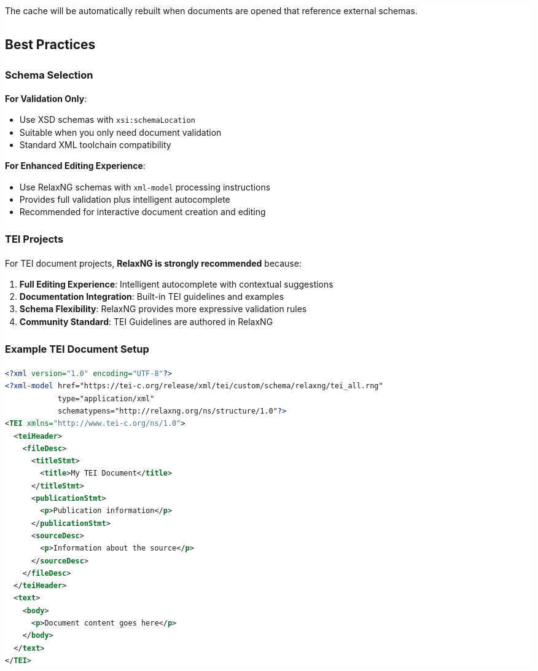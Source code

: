 The cache will be automatically rebuilt when documents are opened that reference external schemas.

## Best Practices

### Schema Selection

**For Validation Only**:
- Use XSD schemas with `xsi:schemaLocation`
- Suitable when you only need document validation
- Standard XML toolchain compatibility

**For Enhanced Editing Experience**:
- Use RelaxNG schemas with `xml-model` processing instructions
- Provides full validation plus intelligent autocomplete
- Recommended for interactive document creation and editing

### TEI Projects

For TEI document projects, **RelaxNG is strongly recommended** because:

1. **Full Editing Experience**: Intelligent autocomplete with contextual suggestions
2. **Documentation Integration**: Built-in TEI guidelines and examples
3. **Schema Flexibility**: RelaxNG provides more expressive validation rules
4. **Community Standard**: TEI Guidelines are authored in RelaxNG

### Example TEI Document Setup

```xml
<?xml version="1.0" encoding="UTF-8"?>
<?xml-model href="https://tei-c.org/release/xml/tei/custom/schema/relaxng/tei_all.rng" 
            type="application/xml" 
            schematypens="http://relaxng.org/ns/structure/1.0"?>
<TEI xmlns="http://www.tei-c.org/ns/1.0">
  <teiHeader>
    <fileDesc>
      <titleStmt>
        <title>My TEI Document</title>
      </titleStmt>
      <publicationStmt>
        <p>Publication information</p>
      </publicationStmt>
      <sourceDesc>
        <p>Information about the source</p>
      </sourceDesc>
    </fileDesc>
  </teiHeader>
  <text>
    <body>
      <p>Document content goes here</p>
    </body>
  </text>
</TEI>
```
